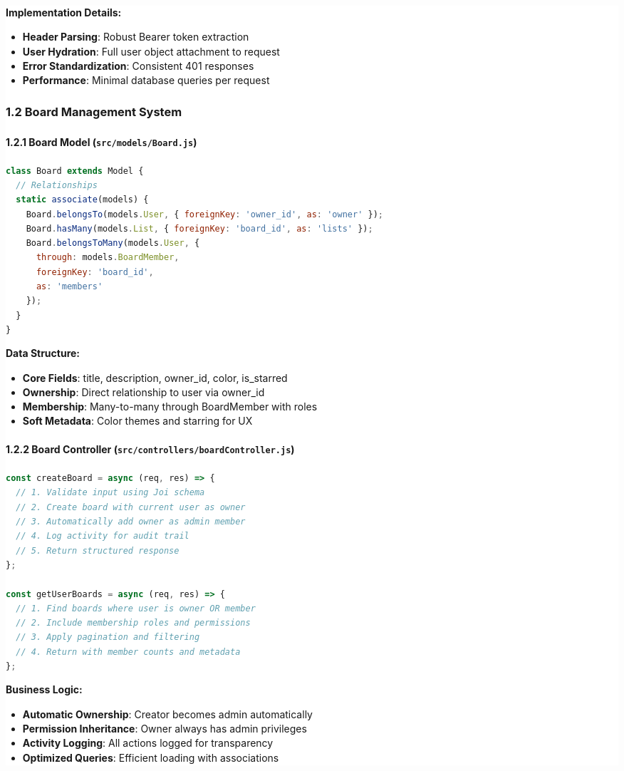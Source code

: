 **Implementation Details:**
- **Header Parsing**: Robust Bearer token extraction
- **User Hydration**: Full user object attachment to request
- **Error Standardization**: Consistent 401 responses
- **Performance**: Minimal database queries per request

### 1.2 Board Management System

#### 1.2.1 Board Model (`src/models/Board.js`)
```javascript
class Board extends Model {
  // Relationships
  static associate(models) {
    Board.belongsTo(models.User, { foreignKey: 'owner_id', as: 'owner' });
    Board.hasMany(models.List, { foreignKey: 'board_id', as: 'lists' });
    Board.belongsToMany(models.User, { 
      through: models.BoardMember, 
      foreignKey: 'board_id',
      as: 'members' 
    });
  }
}
```

**Data Structure:**
- **Core Fields**: title, description, owner_id, color, is_starred
- **Ownership**: Direct relationship to user via owner_id
- **Membership**: Many-to-many through BoardMember with roles
- **Soft Metadata**: Color themes and starring for UX

#### 1.2.2 Board Controller (`src/controllers/boardController.js`)
```javascript
const createBoard = async (req, res) => {
  // 1. Validate input using Joi schema
  // 2. Create board with current user as owner
  // 3. Automatically add owner as admin member
  // 4. Log activity for audit trail
  // 5. Return structured response
};

const getUserBoards = async (req, res) => {
  // 1. Find boards where user is owner OR member
  // 2. Include membership roles and permissions
  // 3. Apply pagination and filtering
  // 4. Return with member counts and metadata
};
```

**Business Logic:**
- **Automatic Ownership**: Creator becomes admin automatically
- **Permission Inheritance**: Owner always has admin privileges
- **Activity Logging**: All actions logged for transparency
- **Optimized Queries**: Efficient loading with associations
